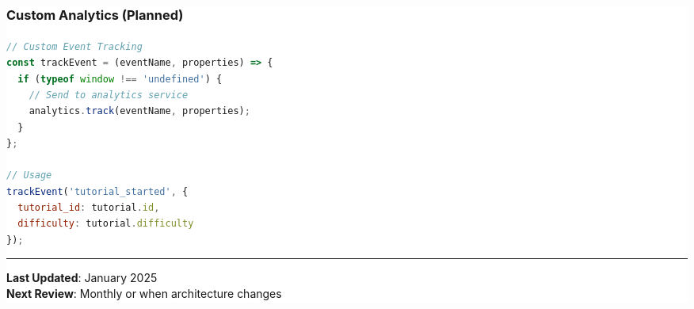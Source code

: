 ### Custom Analytics (Planned)
```javascript
// Custom Event Tracking
const trackEvent = (eventName, properties) => {
  if (typeof window !== 'undefined') {
    // Send to analytics service
    analytics.track(eventName, properties);
  }
};

// Usage
trackEvent('tutorial_started', {
  tutorial_id: tutorial.id,
  difficulty: tutorial.difficulty
});
```

---

**Last Updated**: January 2025  
**Next Review**: Monthly or when architecture changes
